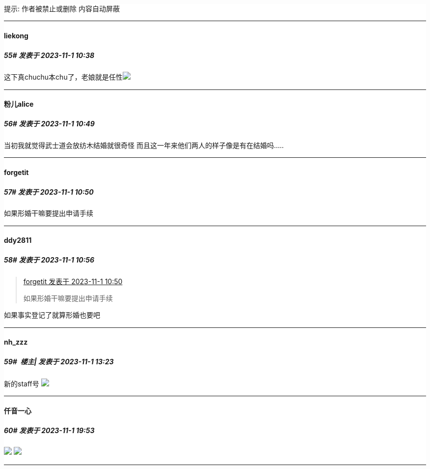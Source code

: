 提示: 作者被禁止或删除 内容自动屏蔽

*****

####  liekong  
##### 55#       发表于 2023-11-1 10:38

这下真chuchu本chu了，老娘就是任性<img src="https://static.saraba1st.com/image/smiley/face2017/037.png" referrerpolicy="no-referrer">

*****

####  粉儿alice  
##### 56#       发表于 2023-11-1 10:49

当初我就觉得武士道会放纺木结婚就很奇怪
而且这一年来他们两人的样子像是有在结婚吗…..

*****

####  forgetit  
##### 57#       发表于 2023-11-1 10:50

如果形婚干嘛要提出申请手续

*****

####  ddy2811  
##### 58#       发表于 2023-11-1 10:56

<blockquote><a href="httphttps://bbs.saraba1st.com/2b/forum.php?mod=redirect&amp;goto=findpost&amp;pid=62901089&amp;ptid=2158846" target="_blank">forgetit 发表于 2023-11-1 10:50</a>

如果形婚干嘛要提出申请手续</blockquote>
如果事实登记了就算形婚也要吧

*****

####  nh_zzz  
##### 59#         楼主| 发表于 2023-11-1 13:23

新的staff号
<img src="https://p.sda1.dev/13/01f42d357be42ceebbfc0b4d2080c1b5/CMP_20231101132247838.jpg" referrerpolicy="no-referrer">

*****

####  仟音一心  
##### 60#       发表于 2023-11-1 19:53

<img src="https://p.sda1.dev/13/7113252e59dc10be341f6268eec12821/CMP_20231101195306901.jpg" referrerpolicy="no-referrer">
<img src="https://p.sda1.dev/13/099114496aceb73e3fb453be787cd02e/CMP_20231101195306967.jpg" referrerpolicy="no-referrer">

*****
